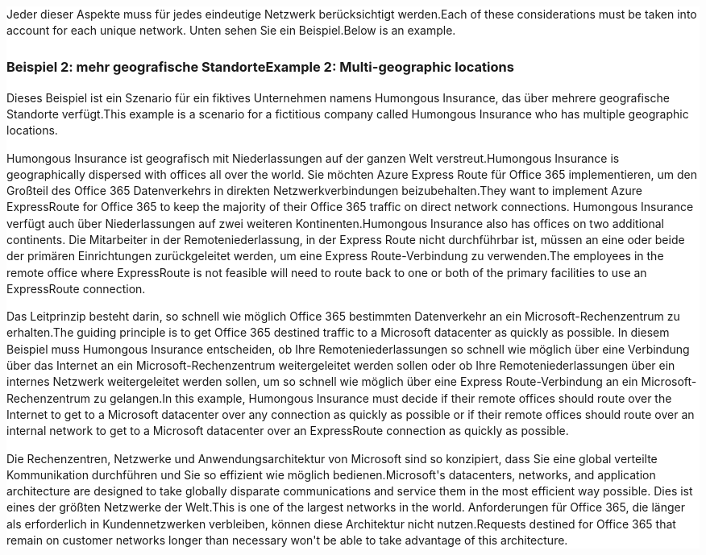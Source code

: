 <span data-ttu-id="a71d3-275">Jeder dieser Aspekte muss für jedes eindeutige Netzwerk berücksichtigt werden.</span><span class="sxs-lookup"><span data-stu-id="a71d3-275">Each of these considerations must be taken into account for each unique network.</span></span> <span data-ttu-id="a71d3-276">Unten sehen Sie ein Beispiel.</span><span class="sxs-lookup"><span data-stu-id="a71d3-276">Below is an example.</span></span>
  
### <a name="example-2-multi-geographic-locations"></a><span data-ttu-id="a71d3-277">Beispiel 2: mehr geografische Standorte</span><span class="sxs-lookup"><span data-stu-id="a71d3-277">Example 2: Multi-geographic locations</span></span>
  
<span data-ttu-id="a71d3-278">Dieses Beispiel ist ein Szenario für ein fiktives Unternehmen namens Humongous Insurance, das über mehrere geografische Standorte verfügt.</span><span class="sxs-lookup"><span data-stu-id="a71d3-278">This example is a scenario for a fictitious company called Humongous Insurance who has multiple geographic locations.</span></span>
  
<span data-ttu-id="a71d3-279">Humongous Insurance ist geografisch mit Niederlassungen auf der ganzen Welt verstreut.</span><span class="sxs-lookup"><span data-stu-id="a71d3-279">Humongous Insurance is geographically dispersed with offices all over the world.</span></span> <span data-ttu-id="a71d3-280">Sie möchten Azure Express Route für Office 365 implementieren, um den Großteil des Office 365 Datenverkehrs in direkten Netzwerkverbindungen beizubehalten.</span><span class="sxs-lookup"><span data-stu-id="a71d3-280">They want to implement Azure ExpressRoute for Office 365 to keep the majority of their Office 365 traffic on direct network connections.</span></span> <span data-ttu-id="a71d3-281">Humongous Insurance verfügt auch über Niederlassungen auf zwei weiteren Kontinenten.</span><span class="sxs-lookup"><span data-stu-id="a71d3-281">Humongous Insurance also has offices on two additional continents.</span></span> <span data-ttu-id="a71d3-282">Die Mitarbeiter in der Remoteniederlassung, in der Express Route nicht durchführbar ist, müssen an eine oder beide der primären Einrichtungen zurückgeleitet werden, um eine Express Route-Verbindung zu verwenden.</span><span class="sxs-lookup"><span data-stu-id="a71d3-282">The employees in the remote office where ExpressRoute is not feasible will need to route back to one or both of the primary facilities to use an ExpressRoute connection.</span></span>
  
<span data-ttu-id="a71d3-283">Das Leitprinzip besteht darin, so schnell wie möglich Office 365 bestimmten Datenverkehr an ein Microsoft-Rechenzentrum zu erhalten.</span><span class="sxs-lookup"><span data-stu-id="a71d3-283">The guiding principle is to get Office 365 destined traffic to a Microsoft datacenter as quickly as possible.</span></span> <span data-ttu-id="a71d3-284">In diesem Beispiel muss Humongous Insurance entscheiden, ob Ihre Remoteniederlassungen so schnell wie möglich über eine Verbindung über das Internet an ein Microsoft-Rechenzentrum weitergeleitet werden sollen oder ob Ihre Remoteniederlassungen über ein internes Netzwerk weitergeleitet werden sollen, um so schnell wie möglich über eine Express Route-Verbindung an ein Microsoft-Rechenzentrum zu gelangen.</span><span class="sxs-lookup"><span data-stu-id="a71d3-284">In this example, Humongous Insurance must decide if their remote offices should route over the Internet to get to a Microsoft datacenter over any connection as quickly as possible or if their remote offices should route over an internal network to get to a Microsoft datacenter over an ExpressRoute connection as quickly as possible.</span></span>
  
<span data-ttu-id="a71d3-285">Die Rechenzentren, Netzwerke und Anwendungsarchitektur von Microsoft sind so konzipiert, dass Sie eine global verteilte Kommunikation durchführen und Sie so effizient wie möglich bedienen.</span><span class="sxs-lookup"><span data-stu-id="a71d3-285">Microsoft's datacenters, networks, and application architecture are designed to take globally disparate communications and service them in the most efficient way possible.</span></span> <span data-ttu-id="a71d3-286">Dies ist eines der größten Netzwerke der Welt.</span><span class="sxs-lookup"><span data-stu-id="a71d3-286">This is one of the largest networks in the world.</span></span> <span data-ttu-id="a71d3-287">Anforderungen für Office 365, die länger als erforderlich in Kundennetzwerken verbleiben, können diese Architektur nicht nutzen.</span><span class="sxs-lookup"><span data-stu-id="a71d3-287">Requests destined for Office 365 that remain on customer networks longer than necessary won't be able to take advantage of this architecture.</span></span>
  